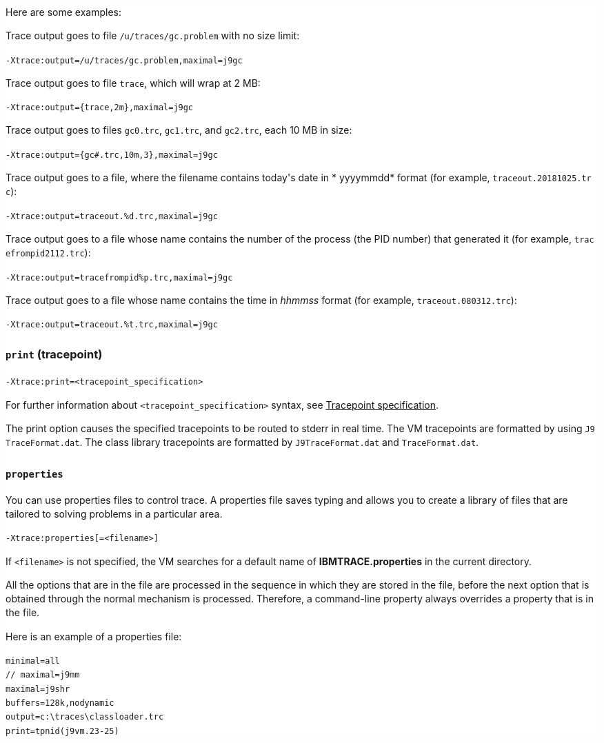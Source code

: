 Here are some examples:

Trace output goes to file `/u/traces/gc.problem` with no size limit:

    -Xtrace:output=/u/traces/gc.problem,maximal=j9gc

Trace output goes to file `trace`, which will wrap at 2 MB:

    -Xtrace:output={trace,2m},maximal=j9gc

Trace output goes to files `gc0.trc`, `gc1.trc`, and `gc2.trc`, each 10 MB in size:

    -Xtrace:output={gc#.trc,10m,3},maximal=j9gc

Trace output goes to a file, where the filename contains today's date in *
yyyymmdd* format (for example, `traceout.20181025.trc`):

    -Xtrace:output=traceout.%d.trc,maximal=j9gc

Trace output goes to a file whose name contains the number of the process (the PID number) that generated it (for example, `tracefrompid2112.trc`):

    -Xtrace:output=tracefrompid%p.trc,maximal=j9gc

Trace output goes to a file whose name contains the time in *hhmmss* format (for example, `traceout.080312.trc`):

    -Xtrace:output=traceout.%t.trc,maximal=j9gc

### `print` (tracepoint)

    -Xtrace:print=<tracepoint_specification>

For further information about `<tracepoint_specification>` syntax, see [Tracepoint specification](#tracepoint-specification).

The print option causes the specified tracepoints to be routed to stderr in real time. The VM tracepoints are formatted by using `J9TraceFormat.dat`. The class library tracepoints are formatted by `J9TraceFormat.dat` and `TraceFormat.dat`.

### `properties`

You can use properties files to control trace. A properties file saves typing and allows you to create a library of files that are tailored to solving problems in a particular area.

    -Xtrace:properties[=<filename>]

If `<filename>` is not specified, the VM searches for a default name of **IBMTRACE.properties** in the current directory.

All the options that are in the file are processed in the sequence in which they are stored in the file, before the next option that is obtained through the normal mechanism is processed. Therefore, a command-line property always overrides a property that is in the file.

Here is an example of a properties file:

    minimal=all
    // maximal=j9mm
    maximal=j9shr
    buffers=128k,nodynamic
    output=c:\traces\classloader.trc
    print=tpnid(j9vm.23-25)
